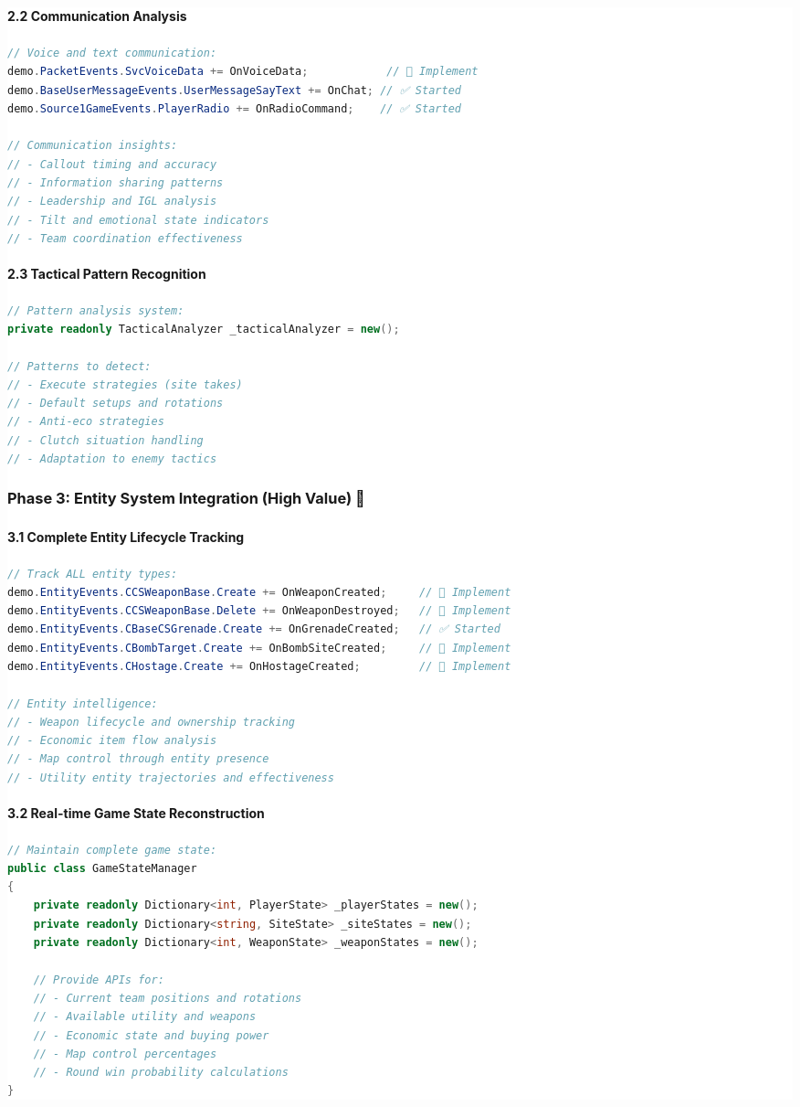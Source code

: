 #### 2.2 Communication Analysis
```csharp
// Voice and text communication:
demo.PacketEvents.SvcVoiceData += OnVoiceData;            // 🔄 Implement
demo.BaseUserMessageEvents.UserMessageSayText += OnChat; // ✅ Started
demo.Source1GameEvents.PlayerRadio += OnRadioCommand;    // ✅ Started

// Communication insights:
// - Callout timing and accuracy
// - Information sharing patterns
// - Leadership and IGL analysis
// - Tilt and emotional state indicators
// - Team coordination effectiveness
```

#### 2.3 Tactical Pattern Recognition
```csharp
// Pattern analysis system:
private readonly TacticalAnalyzer _tacticalAnalyzer = new();

// Patterns to detect:
// - Execute strategies (site takes)
// - Default setups and rotations
// - Anti-eco strategies
// - Clutch situation handling
// - Adaptation to enemy tactics
```

### Phase 3: Entity System Integration (High Value) 🔧

#### 3.1 Complete Entity Lifecycle Tracking
```csharp
// Track ALL entity types:
demo.EntityEvents.CCSWeaponBase.Create += OnWeaponCreated;     // 🔄 Implement
demo.EntityEvents.CCSWeaponBase.Delete += OnWeaponDestroyed;   // 🔄 Implement
demo.EntityEvents.CBaseCSGrenade.Create += OnGrenadeCreated;   // ✅ Started
demo.EntityEvents.CBombTarget.Create += OnBombSiteCreated;     // 🔄 Implement
demo.EntityEvents.CHostage.Create += OnHostageCreated;         // 🔄 Implement

// Entity intelligence:
// - Weapon lifecycle and ownership tracking
// - Economic item flow analysis
// - Map control through entity presence
// - Utility entity trajectories and effectiveness
```

#### 3.2 Real-time Game State Reconstruction
```csharp
// Maintain complete game state:
public class GameStateManager
{
    private readonly Dictionary<int, PlayerState> _playerStates = new();
    private readonly Dictionary<string, SiteState> _siteStates = new();
    private readonly Dictionary<int, WeaponState> _weaponStates = new();
    
    // Provide APIs for:
    // - Current team positions and rotations
    // - Available utility and weapons
    // - Economic state and buying power
    // - Map control percentages
    // - Round win probability calculations
}
```
